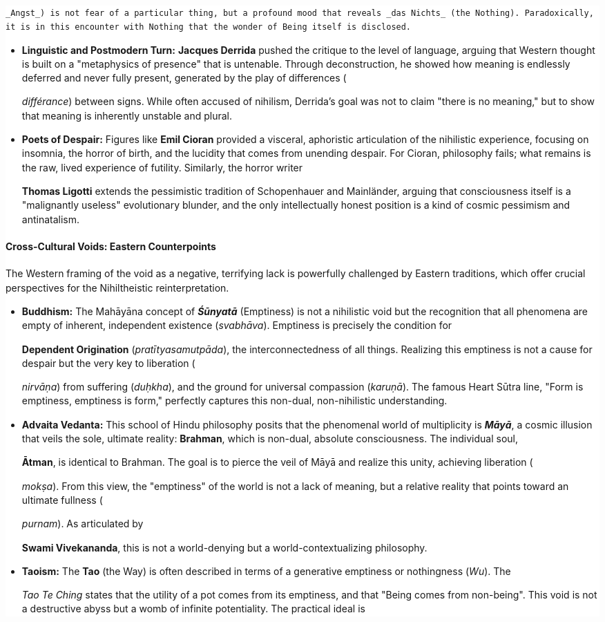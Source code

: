    _Angst_) is not fear of a particular thing, but a profound mood that reveals _das Nichts_ (the Nothing). Paradoxically, it is in this encounter with Nothing that the wonder of Being itself is disclosed.
    
- **Linguistic and Postmodern Turn:** **Jacques Derrida** pushed the critique to the level of language, arguing that Western thought is built on a "metaphysics of presence" that is untenable. Through deconstruction, he showed how meaning is endlessly deferred and never fully present, generated by the play of differences (
    
    _différance_) between signs. While often accused of nihilism, Derrida’s goal was not to claim "there is no meaning," but to show that meaning is inherently unstable and plural.
    
- **Poets of Despair:** Figures like **Emil Cioran** provided a visceral, aphoristic articulation of the nihilistic experience, focusing on insomnia, the horror of birth, and the lucidity that comes from unending despair. For Cioran, philosophy fails; what remains is the raw, lived experience of futility. Similarly, the horror writer
    
    **Thomas Ligotti** extends the pessimistic tradition of Schopenhauer and Mainländer, arguing that consciousness itself is a "malignantly useless" evolutionary blunder, and the only intellectually honest position is a kind of cosmic pessimism and antinatalism.
    

#### **Cross-Cultural Voids: Eastern Counterpoints**

The Western framing of the void as a negative, terrifying lack is powerfully challenged by Eastern traditions, which offer crucial perspectives for the Nihiltheistic reinterpretation.

- **Buddhism:** The Mahāyāna concept of **_Śūnyatā_** (Emptiness) is not a nihilistic void but the recognition that all phenomena are empty of inherent, independent existence (_svabhāva_). Emptiness is precisely the condition for
    
    **Dependent Origination** (_pratītyasamutpāda_), the interconnectedness of all things. Realizing this emptiness is not a cause for despair but the very key to liberation (
    
    _nirvāṇa_) from suffering (_duḥkha_), and the ground for universal compassion (_karuṇā_). The famous Heart Sūtra line, "Form is emptiness, emptiness is form," perfectly captures this non-dual, non-nihilistic understanding.
    
- **Advaita Vedanta:** This school of Hindu philosophy posits that the phenomenal world of multiplicity is **_Māyā_**, a cosmic illusion that veils the sole, ultimate reality: **Brahman**, which is non-dual, absolute consciousness. The individual soul,
    
    **Ātman**, is identical to Brahman. The goal is to pierce the veil of Māyā and realize this unity, achieving liberation (
    
    _mokṣa_). From this view, the "emptiness" of the world is not a lack of meaning, but a relative reality that points toward an ultimate fullness (
    
    _purnam_). As articulated by
    
    **Swami Vivekananda**, this is not a world-denying but a world-contextualizing philosophy.
    
- **Taoism:** The **Tao** (the Way) is often described in terms of a generative emptiness or nothingness (_Wu_). The
    
    _Tao Te Ching_ states that the utility of a pot comes from its emptiness, and that "Being comes from non-being". This void is not a destructive abyss but a womb of infinite potentiality. The practical ideal is
    